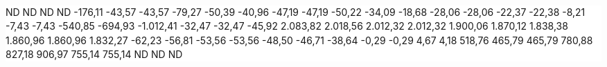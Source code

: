 <td>ND</td>
<td data-col='trimBalanco' class='trimData'>ND</td>
<td data-col='trimBalanco' class='trimData'>ND</td>
<td data-col='trimBalanco' class='trimData'>ND</td>
<td class='positiveNumber trimData' data-col='trimBalanco'>-176,11</td>
<td class='positiveNumber'>-43,57</td>
<td class='positiveNumber trimData' data-col='trimBalanco'>-43,57</td>
<td class='positiveNumber trimData' data-col='trimBalanco'>-79,27</td>
<td class='positiveNumber trimData' data-col='trimBalanco'>-50,39</td>
<td class='positiveNumber trimData' data-col='trimBalanco'>-40,96</td>
<td class='positiveNumber'>-47,19</td>
<td class='positiveNumber trimData' data-col='trimBalanco'>-47,19</td>
<td class='positiveNumber trimData' data-col='trimBalanco'>-50,22</td>
<td class='positiveNumber trimData' data-col='trimBalanco'>-34,09</td>
<td class='positiveNumber trimData' data-col='trimBalanco'>-18,68</td>
<td class='positiveNumber'>-28,06</td>
<td class='positiveNumber trimData' data-col='trimBalanco'>-28,06</td>
<td class='positiveNumber trimData' data-col='trimBalanco'>-22,37</td>
<td class='positiveNumber trimData' data-col='trimBalanco'>-22,38</td>
<td class='positiveNumber trimData' data-col='trimBalanco'>-8,21</td>
<td class='positiveNumber'>-7,43</td>
<td class='positiveNumber trimData' data-col='trimBalanco'>-7,43</td>
<td class='positiveNumber trimData' data-col='trimBalanco'>-540,85</td>
<td class='positiveNumber trimData' data-col='trimBalanco'>-694,93</td>
<td class='positiveNumber trimData' data-col='trimBalanco'>-1.012,41</td>
<td class='positiveNumber'>-32,47</td>
<td class='positiveNumber trimData' data-col='trimBalanco'>-32,47</td>
<td class='positiveNumber trimData' data-col='trimBalanco'>-45,92</td>
<td class='negativeNumber trimData' data-col='trimBalanco'>2.083,82</td>
<td class='negativeNumber trimData' data-col='trimBalanco'>2.018,56</td>
<td class='negativeNumber'>2.012,32</td>
<td class='negativeNumber trimData' data-col='trimBalanco'>2.012,32</td>
<td class='negativeNumber trimData' data-col='trimBalanco'>1.900,06</td>
<td class='negativeNumber trimData' data-col='trimBalanco'>1.870,12</td>
<td class='negativeNumber trimData' data-col='trimBalanco'>1.838,38</td>
<td class='negativeNumber'>1.860,96</td>
<td class='negativeNumber trimData' data-col='trimBalanco'>1.860,96</td>
<td class='negativeNumber trimData' data-col='trimBalanco'>1.832,27</td>
<td class='positiveNumber trimData' data-col='trimBalanco'>-62,23</td>
<td class='positiveNumber trimData' data-col='trimBalanco'>-56,81</td>
<td class='positiveNumber'>-53,56</td>
<td class='positiveNumber trimData' data-col='trimBalanco'>-53,56</td>
<td class='positiveNumber trimData' data-col='trimBalanco'>-48,50</td>
<td class='positiveNumber trimData' data-col='trimBalanco'>-46,71</td>
<td class='positiveNumber trimData' data-col='trimBalanco'>-38,64</td>
<td class='positiveNumber'>-0,29</td>
<td class='positiveNumber trimData' data-col='trimBalanco'>-0,29</td>
<td class='negativeNumber trimData' data-col='trimBalanco'>4,67</td>
<td class='negativeNumber trimData' data-col='trimBalanco'>4,18</td>
<td class='negativeNumber trimData' data-col='trimBalanco'>518,76</td>
<td class='negativeNumber'>465,79</td>
<td class='negativeNumber trimData' data-col='trimBalanco'>465,79</td>
<td class='negativeNumber trimData' data-col='trimBalanco'>780,88</td>
<td class='negativeNumber trimData' data-col='trimBalanco'>827,18</td>
<td class='negativeNumber trimData' data-col='trimBalanco'>906,97</td>
<td class='negativeNumber'>755,14</td>
<td class='negativeNumber trimData' data-col='trimBalanco'>755,14</td>
<td data-col='trimBalanco' class='trimData'>ND</td>
<td data-col='trimBalanco' class='trimData'>ND</td>
<td data-col='trimBalanco' class='trimData'>ND</td>
</tr>
<tr>